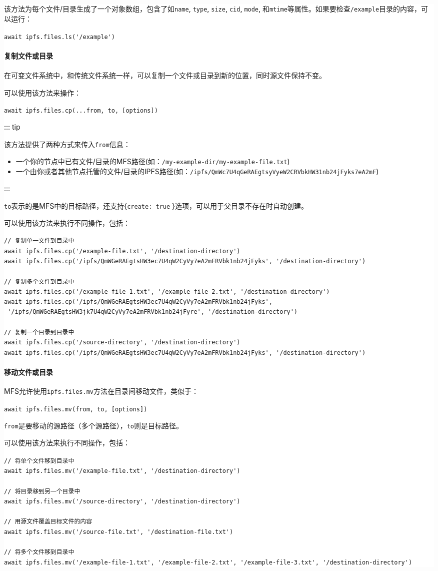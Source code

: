 该方法为每个文件/目录生成了一个对象数组，包含了如`name`, `type`, `size`, `cid`, `mode`, 和`mtime`等属性。如果要检查`/example`目录的内容，可以运行：

```
await ipfs.files.ls('/example')
```

#### 复制文件或目录

在可变文件系统中，和传统文件系统一样，可以复制一个文件或目录到新的位置，同时源文件保持不变。

可以使用该方法来操作：

```
await ipfs.files.cp(...from, to, [options])
```

::: tip

该方法提供了两种方式来传入`from`信息：

- 一个你的节点中已有文件/目录的MFS路径(如：`/my-example-dir/my-example-file.txt`)
- 一个由你或者其他节点托管的文件/目录的IPFS路径(如：`/ipfs/QmWc7U4qGeRAEgtsyVyeW2CRVbkHW31nb24jFyks7eA2mF`)

:::

`to`表示的是MFS中的目标路径，还支持{`create: true` }选项，可以用于父目录不存在时自动创建。

可以使用该方法来执行不同操作，包括：

```
// 复制单一文件到目录中
await ipfs.files.cp('/example-file.txt', '/destination-directory')
await ipfs.files.cp('/ipfs/QmWGeRAEgtsHW3ec7U4qW2CyVy7eA2mFRVbk1nb24jFyks', '/destination-directory')

// 复制多个文件到目录中
await ipfs.files.cp('/example-file-1.txt', '/example-file-2.txt', '/destination-directory')
await ipfs.files.cp('/ipfs/QmWGeRAEgtsHW3ec7U4qW2CyVy7eA2mFRVbk1nb24jFyks',
 '/ipfs/QmWGeRAEgtsHW3jk7U4qW2CyVy7eA2mFRVbk1nb24jFyre', '/destination-directory')

// 复制一个目录到目录中
await ipfs.files.cp('/source-directory', '/destination-directory')
await ipfs.files.cp('/ipfs/QmWGeRAEgtsHW3ec7U4qW2CyVy7eA2mFRVbk1nb24jFyks', '/destination-directory')
```

#### 移动文件或目录

MFS允许使用`ipfs.files.mv`方法在目录间移动文件，类似于：

```
await ipfs.files.mv(from, to, [options])
```

`from`是要移动的源路径（多个源路径），`to`则是目标路径。

可以使用该方法来执行不同操作，包括：

```
// 将单个文件移到目录中
await ipfs.files.mv('/example-file.txt', '/destination-directory')

// 将目录移到另一个目录中
await ipfs.files.mv('/source-directory', '/destination-directory')

// 用源文件覆盖目标文件的内容
await ipfs.files.mv('/source-file.txt', '/destination-file.txt')

// 将多个文件移到目录中
await ipfs.files.mv('/example-file-1.txt', '/example-file-2.txt', '/example-file-3.txt', '/destination-directory')
```